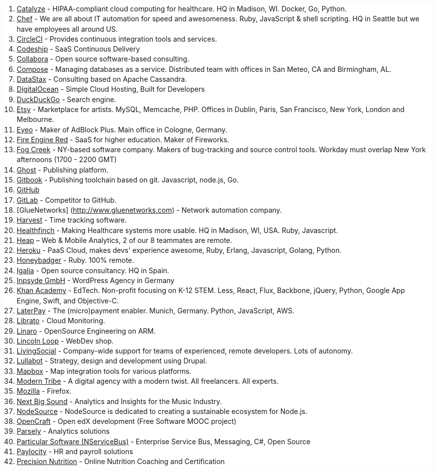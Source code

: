   1. [Catalyze](https://catalyze.io/jobs) - HIPAA-compliant cloud computing for healthcare. HQ in Madison, WI. Docker, Go, Python.
  1. [Chef](https://www.chef.io/careers/) - We are all about IT automation for speed and awesomeness. Ruby, JavaScript & shell scripting. HQ in Seattle but we have employees all around US.
  1. [CircleCI](https://circleci.com/jobs#engineer) - Provides continuous integration tools and services.
  1. [Codeship](https://codeship.com/jobs) - SaaS Continuous Delivery
  1. [Collabora](https://www.collabora.com/about-us/careers.html) - Open source software-based consulting.
  1. [Compose](https://www.compose.io/jobs/) - Managing databases as a service. Distributed team with offices in San Meteo, CA and Birmingham, AL.
  1. [DataStax](http://www.datastax.com/company/careers) - Consulting based on Apache Cassandra.
  1. [DigitalOcean](https://www.digitalocean.com/company/careers/) - Simple Cloud Hosting, Built for Developers
  1. [DuckDuckGo](https://duck.co/help/company/hiring) - Search engine.
  1. [Etsy](https://www.etsy.com/careers) - Marketplace for artists. MySQL, Memcache, PHP. Offices in Dublin, Paris, San Francisco, New York, London and Melbourne.
  1. [Eyeo](https://eyeo.com/en/jobs/) - Maker of AdBlock Plus. Main office in Cologne, Germany.
  1. [Fire Engine Red](http://fire-engine-red.com/about/#careers) - SaaS for higher education. Maker of Fireworks.
  1. [Fog Creek](http://www.fogcreek.com/careers/) - NY-based software company. Makers of bug-tracking and source control tools. Workday must overlap New York afternoons (1700 - 2200 GMT)
  1. [Ghost](https://ghost.org/careers/) - Publishing platform.
  1. [Gitbook](http://jobs.gitbook.com/) - Publishing toolchain based on git. Javascript, node.js, Go.
  1. [GitHub](https://github.com/about/jobs)
  1. [GitLab](https://about.gitlab.com/jobs/) - Competitor to GitHub.
  1. [GlueNetworks] (http://www.gluenetworks.com) - Network automation company.
  1. [Harvest](https://www.getharvest.com/careers) - Time tracking software.
  1. [Healthfinch](http://www.healthfinch.com/careers) - Making Healthcare systems more usable. HQ in Madison, WI, USA. Ruby, Javascript.
  1. [Heap](https://heapanalytics.com/jobs) – Web & Mobile Analytics, 2 of our 8 teammates are remote.
  1. [Heroku](http://jobs.heroku.com/) - PaaS Cloud, makes devs' experience awesome, Ruby, Erlang, Javascript, Golang, Python.
  1. [Honeybadger](https://www.honeybadger.io/) - Ruby. 100% remote.
  1. [Igalia](http://www.igalia.com/about-us/form) - Open source consultancy. HQ in Spain.
  1. [Inpsyde GmbH](http://inpsyde.com/) - WordPress Agency in Germany
  1. [Khan Academy](https://www.khanacademy.org/careers) - EdTech. Non-profit focusing on K-12 STEM. Less, React, Flux, Backbone, jQuery, Python, Google App Engine, Swift, and Objective-C.
  1. [LaterPay](https://laterpay.net/) - The (micro)payment enabler. Munich, Germany. Python, JavaScript, AWS.
  1. [Librato](https://www.librato.com/jobs) - Cloud Monitoring.
  1. [Linaro](https://www.linaro.org/careers/) - OpenSource Engineering on ARM.
  1. [Lincoln Loop](https://lincolnloop.com/careers/) - WebDev shop.
  1. [LivingSocial](http://corporate.livingsocial.com/careers/overview/) - Company-wide support for teams of experienced, remote developers. Lots of autonomy.
  1. [Lullabot](https://www.lullabot.com/jobs) - Strategy, design and development using Drupal.
  1. [Mapbox](https://www.mapbox.com/jobs/) - Map integration tools for various platforms.
  1. [Modern Tribe](http://tri.be/about/join-our-team/) - A digital agency with a modern twist. All freelancers. All experts.
  1. [Mozilla](https://careers.mozilla.org/en-US/listings/) - Firefox.
  1. [Next Big Sound](https://jobs.lever.co/nextbigsound/) - Analytics and Insights for the Music Industry.
  1. [NodeSource](https://nodesource.com/company) - NodeSource is dedicated to creating a sustainable ecosystem for Node.js.
  1. [OpenCraft](http://opencraft.com/) - Open edX development (Free Software MOOC project)
  1. [Parsely](http://www.parsely.com/jobs/) - Analytics solutions
  1. [Particular Software (NServiceBus)](http://particular.net/careers) - Enterprise Service Bus, Messaging, C#, Open Source
  1. [Paylocity](http://www.paylocity.com/careers.aspx) - HR and payroll solutions
  1. [Precision Nutrition](http://precisionnutrition.com) -  Online Nutrition Coaching and Certification